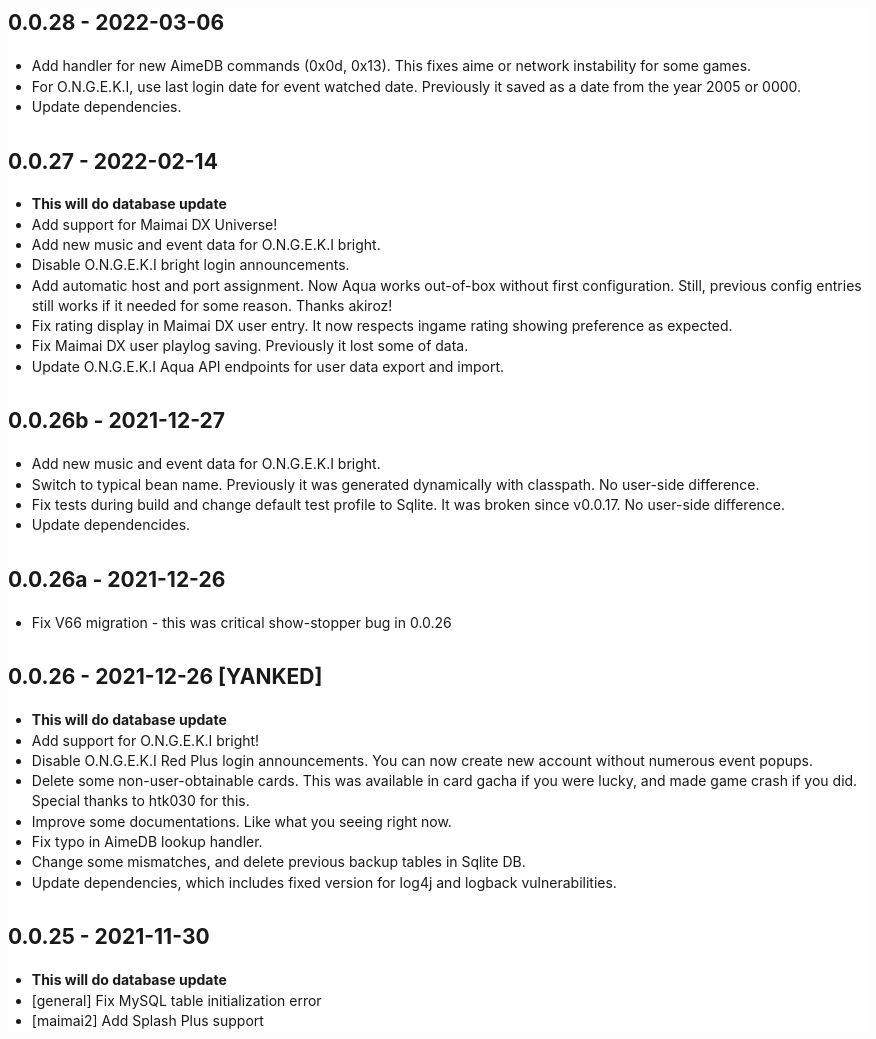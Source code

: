 ## 0.0.28 - 2022-03-06
- Add handler for new AimeDB commands (0x0d, 0x13). This fixes aime or network instability for some games.
- For O.N.G.E.K.I, use last login date for event watched date. Previously it saved as a date from the year 2005 or 0000.
- Update dependencies.

## 0.0.27 - 2022-02-14
- **This will do database update**
- Add support for Maimai DX Universe!
- Add new music and event data for O.N.G.E.K.I bright.
- Disable O.N.G.E.K.I bright login announcements.
- Add automatic host and port assignment. Now Aqua works out-of-box without first configuration. Still, previous config entries still works if it needed for some reason. Thanks akiroz!
- Fix rating display in Maimai DX user entry. It now respects ingame rating showing preference as expected.
- Fix Maimai DX user playlog saving. Previously it lost some of data.
- Update O.N.G.E.K.I Aqua API endpoints for user data export and import.

## 0.0.26b - 2021-12-27
- Add new music and event data for O.N.G.E.K.I bright.
- Switch to typical bean name. Previously it was generated dynamically with classpath. No user-side difference.
- Fix tests during build and change default test profile to Sqlite. It was broken since v0.0.17. No user-side difference.
- Update dependencides.

## 0.0.26a - 2021-12-26
- Fix V66 migration - this was critical show-stopper bug in 0.0.26

## 0.0.26 - 2021-12-26 [YANKED]

- **This will do database update**
- Add support for O.N.G.E.K.I bright!
- Disable O.N.G.E.K.I Red Plus login announcements. You can now create new account without numerous event popups.
- Delete some non-user-obtainable cards. This was available in card gacha if you were lucky, and made game crash if you did. Special thanks to htk030 for this.
- Improve some documentations. Like what you seeing right now.
- Fix typo in AimeDB lookup handler.
- Change some mismatches, and delete previous backup tables in Sqlite DB.
- Update dependencies, which includes fixed version for log4j and logback vulnerabilities.

## 0.0.25 - 2021-11-30

- **This will do database update**
- [general] Fix MySQL table initialization error
- [maimai2] Add Splash Plus support
